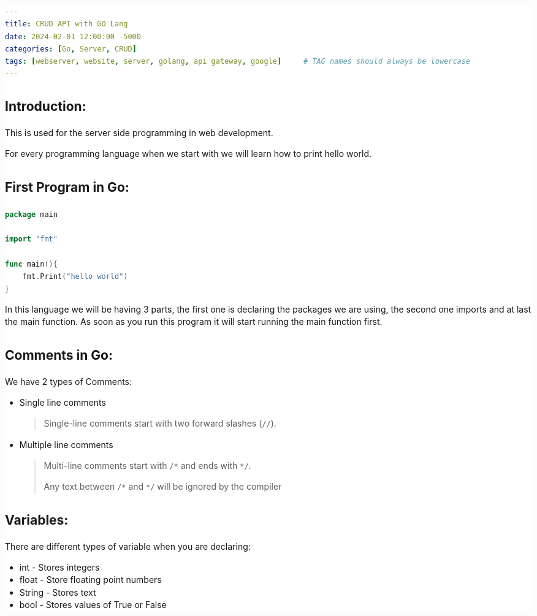 ```yaml
---
title: CRUD API with GO Lang
date: 2024-02-01 12:00:00 -5000
categories: [Go, Server, CRUD]
tags: [webserver, website, server, golang, api gateway, google]     # TAG names should always be lowercase
---
```


## Introduction:

This is used for the server side programming in web development. 

For every programming language when we start with we will learn how to print hello world.  

## First Program in Go:

```go
package main

import "fmt"

func main(){
	fmt.Print("hello world")
}
```

In this language we will be having 3 parts, the first one is declaring the packages we are using, the second one imports and at last the main function. As soon as you run this program it will start running the main function first.

## Comments in Go:

We have 2 types of Comments:

- Single line comments
    
    > Single-line comments start with two forward slashes (`//`).
    > 
- Multiple line comments
    
    > Multi-line comments start with `/*` and ends with `*/`.
    > 
    > 
    > Any text between `/*` and `*/` will be ignored by the compiler
    > 

## Variables:

There are different types of variable when you are declaring:

- int - Stores integers
- float - Store floating point numbers
- String - Stores text
- bool - Stores values of True or False
